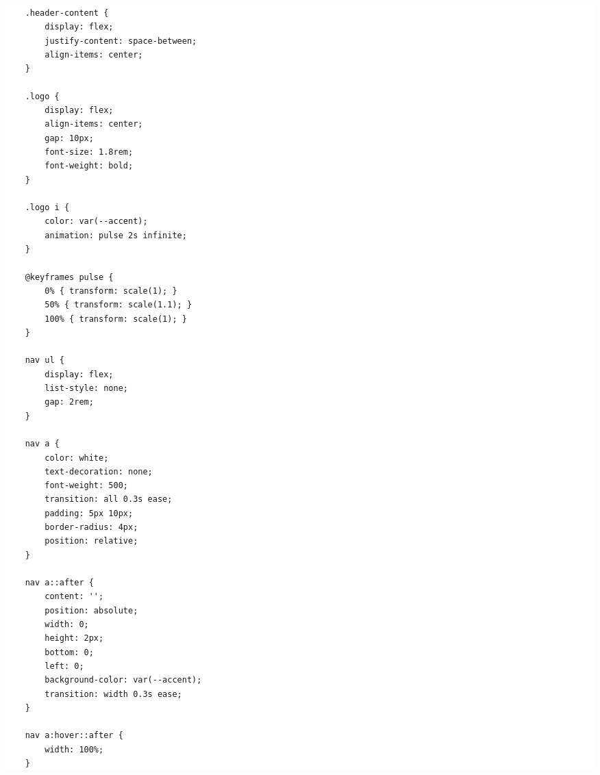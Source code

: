         .header-content {
            display: flex;
            justify-content: space-between;
            align-items: center;
        }
        
        .logo {
            display: flex;
            align-items: center;
            gap: 10px;
            font-size: 1.8rem;
            font-weight: bold;
        }
        
        .logo i {
            color: var(--accent);
            animation: pulse 2s infinite;
        }
        
        @keyframes pulse {
            0% { transform: scale(1); }
            50% { transform: scale(1.1); }
            100% { transform: scale(1); }
        }
        
        nav ul {
            display: flex;
            list-style: none;
            gap: 2rem;
        }
        
        nav a {
            color: white;
            text-decoration: none;
            font-weight: 500;
            transition: all 0.3s ease;
            padding: 5px 10px;
            border-radius: 4px;
            position: relative;
        }
        
        nav a::after {
            content: '';
            position: absolute;
            width: 0;
            height: 2px;
            bottom: 0;
            left: 0;
            background-color: var(--accent);
            transition: width 0.3s ease;
        }
        
        nav a:hover::after {
            width: 100%;
        }
        